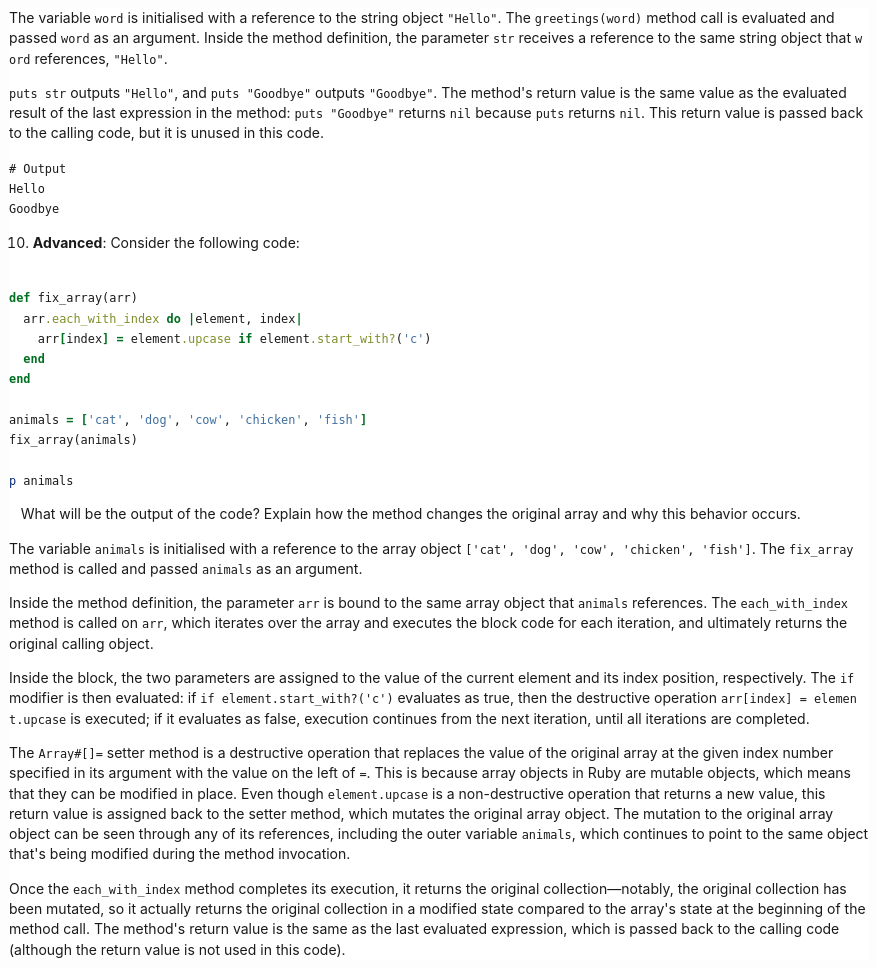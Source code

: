 The variable `word` is initialised with a reference to the string object `"Hello"`. The `greetings(word)` method call is evaluated and passed `word` as an argument. Inside the method definition, the parameter `str` receives a reference to the same string object that `word` references, `"Hello"`.

`puts str` outputs `"Hello"`, and `puts "Goodbye"` outputs `"Goodbye"`. The method's return value is the same value as the evaluated result of the last expression in the method: `puts "Goodbye"` returns `nil` because `puts` returns `nil`. This return value is passed back to the calling code, but it is unused in this code.

```
# Output
Hello
Goodbye
```

10. ​**Advanced**​: Consider the following code:  
   
```ruby
def fix_array(arr)
  arr.each_with_index do |element, index|
    arr[index] = element.upcase if element.start_with?('c')
  end
end

animals = ['cat', 'dog', 'cow', 'chicken', 'fish']
fix_array(animals)

p animals
```
 
   What will be the output of the code? Explain how the method changes the original array and why this behavior occurs.

The variable `animals` is initialised with a reference to the array object `['cat', 'dog', 'cow', 'chicken', 'fish']`. The `fix_array` method is called and passed `animals` as an argument.

Inside the method definition, the parameter `arr` is bound to the same array object that `animals` references. The `each_with_index` method is called on `arr`, which iterates over the array and executes the block code for each iteration, and ultimately returns the original calling object.

Inside the block, the two parameters are assigned to the value of the current element and its index position, respectively. The `if` modifier is then evaluated: if `if element.start_with?('c')` evaluates as true, then the destructive operation `arr[index] = element.upcase` is executed; if it evaluates as false, execution continues from the next iteration, until all iterations are completed.

The `Array#[]=` setter method is a destructive operation that replaces the value of the original array at the given index number specified in its argument with the value on the left of `=`. This is because array objects in Ruby are mutable objects, which means that they can be modified in place. Even though `element.upcase` is a non-destructive operation that returns a new value, this return value is assigned back to the setter method, which mutates the original array object. The mutation to the original array object can be seen through any of its references, including the outer variable `animals`, which continues to point to the same object that's being modified during the method invocation.

Once the `each_with_index` method completes its execution, it returns the original collection—notably, the original collection has been mutated, so it actually returns the original collection in a modified state compared to the array's state at the beginning of the method call. The method's return value is the same as the last evaluated expression, which is passed back to the calling code (although the return value is not used in this code).
